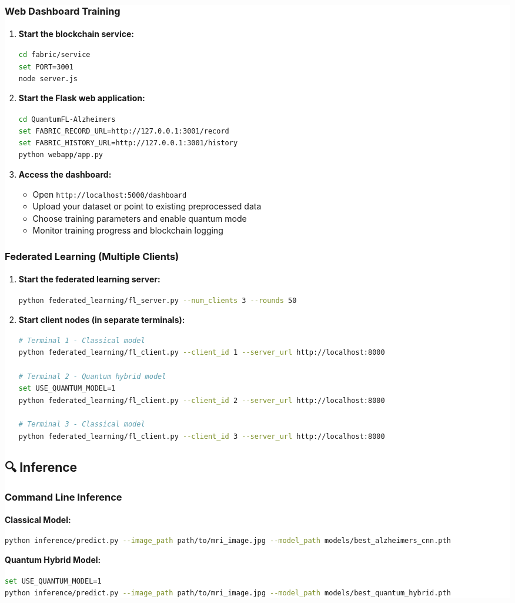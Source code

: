### Web Dashboard Training

1. **Start the blockchain service:**
   ```bash
   cd fabric/service
   set PORT=3001
   node server.js
   ```

2. **Start the Flask web application:**
   ```bash
   cd QuantumFL-Alzheimers
   set FABRIC_RECORD_URL=http://127.0.0.1:3001/record
   set FABRIC_HISTORY_URL=http://127.0.0.1:3001/history
   python webapp/app.py
   ```

3. **Access the dashboard:**
   - Open `http://localhost:5000/dashboard`
   - Upload your dataset or point to existing preprocessed data
   - Choose training parameters and enable quantum mode
   - Monitor training progress and blockchain logging

### Federated Learning (Multiple Clients)

1. **Start the federated learning server:**
   ```bash
   python federated_learning/fl_server.py --num_clients 3 --rounds 50
   ```

2. **Start client nodes (in separate terminals):**
   ```bash
   # Terminal 1 - Classical model
   python federated_learning/fl_client.py --client_id 1 --server_url http://localhost:8000
   
   # Terminal 2 - Quantum hybrid model
   set USE_QUANTUM_MODEL=1
   python federated_learning/fl_client.py --client_id 2 --server_url http://localhost:8000
   
   # Terminal 3 - Classical model
   python federated_learning/fl_client.py --client_id 3 --server_url http://localhost:8000
   ```

## 🔍 Inference

### Command Line Inference

**Classical Model:**
```bash
python inference/predict.py --image_path path/to/mri_image.jpg --model_path models/best_alzheimers_cnn.pth
```

**Quantum Hybrid Model:**
```bash
set USE_QUANTUM_MODEL=1
python inference/predict.py --image_path path/to/mri_image.jpg --model_path models/best_quantum_hybrid.pth
```
